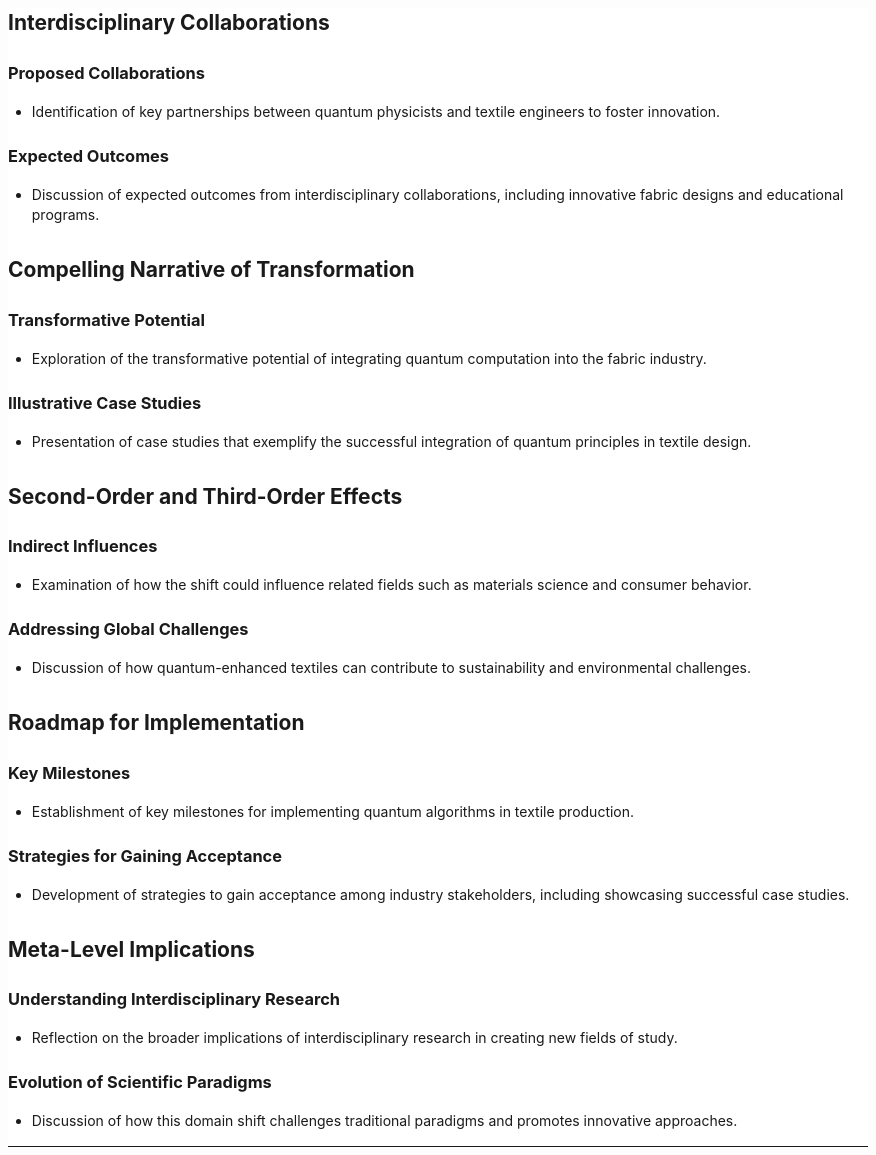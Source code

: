 ## Interdisciplinary Collaborations
### Proposed Collaborations
- Identification of key partnerships between quantum physicists and textile engineers to foster innovation.

### Expected Outcomes
- Discussion of expected outcomes from interdisciplinary collaborations, including innovative fabric designs and educational programs.

## Compelling Narrative of Transformation
### Transformative Potential
- Exploration of the transformative potential of integrating quantum computation into the fabric industry.

### Illustrative Case Studies
- Presentation of case studies that exemplify the successful integration of quantum principles in textile design.

## Second-Order and Third-Order Effects
### Indirect Influences
- Examination of how the shift could influence related fields such as materials science and consumer behavior.

### Addressing Global Challenges
- Discussion of how quantum-enhanced textiles can contribute to sustainability and environmental challenges.

## Roadmap for Implementation
### Key Milestones
- Establishment of key milestones for implementing quantum algorithms in textile production.

### Strategies for Gaining Acceptance
- Development of strategies to gain acceptance among industry stakeholders, including showcasing successful case studies.

## Meta-Level Implications
### Understanding Interdisciplinary Research
- Reflection on the broader implications of interdisciplinary research in creating new fields of study.

### Evolution of Scientific Paradigms
- Discussion of how this domain shift challenges traditional paradigms and promotes innovative approaches.

---